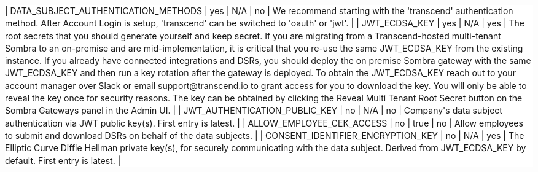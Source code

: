 | DATA_SUBJECT_AUTHENTICATION_METHODS    | yes                                                                            | N/A                                                                                                                        | no     | We recommend starting with the 'transcend' authentication method. After Account Login is setup, 'transcend' can be switched to 'oauth' or 'jwt'.                                                                                                                                                                                                                                                                                                                                                                                                                                                                                                                                                                                                                                                                                                   |
| JWT_ECDSA_KEY                          | yes                                                                            | N/A                                                                                                                        | yes    | The root secrets that you should generate yourself and keep secret. If you are migrating from a Transcend-hosted multi-tenant Sombra to an on-premise and are mid-implementation, it is critical that you re-use the same JWT_ECDSA_KEY from the existing instance. If you already have connected integrations and DSRs, you should deploy the on premise Sombra gateway with the same JWT_ECDSA_KEY and then run a key rotation after the gateway is deployed. To obtain the JWT_ECDSA_KEY reach out to your account manager over Slack or email [support@transcend.io](mailto:support@transcend.io) to grant access for you to download the key. You will only be able to reveal the key once for security reasons. The key can be obtained by clicking the Reveal Multi Tenant Root Secret button on the Sombra Gateways panel in the Admin UI. |
| JWT_AUTHENTICATION_PUBLIC_KEY          | no                                                                             | N/A                                                                                                                        | no     | Company's data subject authentication via JWT public key(s). First entry is latest.                                                                                                                                                                                                                                                                                                                                                                                                                                                                                                                                                                                                                                                                                                                                                                |
| ALLOW_EMPLOYEE_CEK_ACCESS              | no                                                                             | true                                                                                                                       | no     | Allow employees to submit and download DSRs on behalf of the data subjects.                                                                                                                                                                                                                                                                                                                                                                                                                                                                                                                                                                                                                                                                                                                                                                        |
| CONSENT_IDENTIFIER_ENCRYPTION_KEY      | no                                                                             | N/A                                                                                                                        | yes    | The Elliptic Curve Diffie Hellman private key(s), for securely communicating with the data subject. Derived from JWT_ECDSA_KEY by default. First entry is latest.                                                                                                                                                                                                                                                                                                                                                                                                                                                                                                                                                                                                                                                                                  |